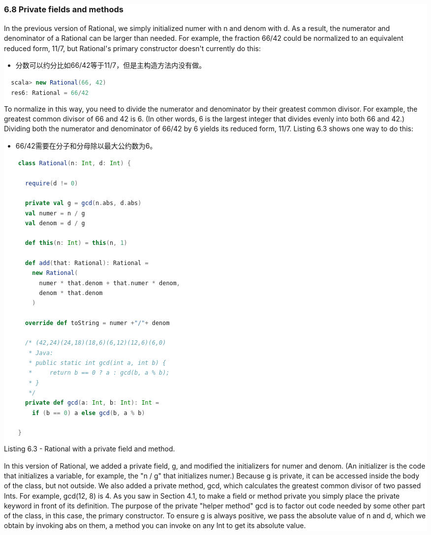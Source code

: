 ### 6.8 Private fields and methods

In the previous version of Rational, we simply initialized numer with n and denom with d. As a result, the numerator and denominator of a Rational can be larger than needed. For example, the fraction 66/42 could be normalized to an equivalent reduced form, 11/7, but Rational's primary constructor doesn't currently do this:

  + 分数可以约分比如66/42等于11/7，但是主构造方法内没有做。

```scala
  scala> new Rational(66, 42)
  res6: Rational = 66/42
```

To normalize in this way, you need to divide the numerator and denominator by their greatest common divisor. For example, the greatest common divisor of 66 and 42 is 6. (In other words, 6 is the largest integer that divides evenly into both 66 and 42.) Dividing both the numerator and denominator of 66/42 by 6 yields its reduced form, 11/7. Listing 6.3 shows one way to do this:

  + 66/42需要在分子和分母除以最大公约数为6。

```scala
    class Rational(n: Int, d: Int) {
  
      require(d != 0)
  
      private val g = gcd(n.abs, d.abs)
      val numer = n / g
      val denom = d / g
  
      def this(n: Int) = this(n, 1)
  
      def add(that: Rational): Rational =
        new Rational(
          numer * that.denom + that.numer * denom,
          denom * that.denom
        )
  
      override def toString = numer +"/"+ denom
  
      /* (42,24)(24,18)(18,6)(6,12)(12,6)(6,0)
       * Java:
       * public static int gcd(int a, int b) {
       *     return b == 0 ? a : gcd(b, a % b);  
       * }
       */
      private def gcd(a: Int, b: Int): Int = 
        if (b == 0) a else gcd(b, a % b)

    }
```

Listing 6.3 - Rational with a private field and method.

In this version of Rational, we added a private field, g, and modified the initializers for numer and denom. (An initializer is the code that initializes a variable, for example, the "n / g" that initializes numer.) Because g is private, it can be accessed inside the body of the class, but not outside. We also added a private method, gcd, which calculates the greatest common divisor of two passed Ints. For example, gcd(12, 8) is 4. As you saw in Section 4.1, to make a field or method private you simply place the private keyword in front of its definition. The purpose of the private "helper method" gcd is to factor out code needed by some other part of the class, in this case, the primary constructor. To ensure g is always positive, we pass the absolute value of n and d, which we obtain by invoking abs on them, a method you can invoke on any Int to get its absolute value.

